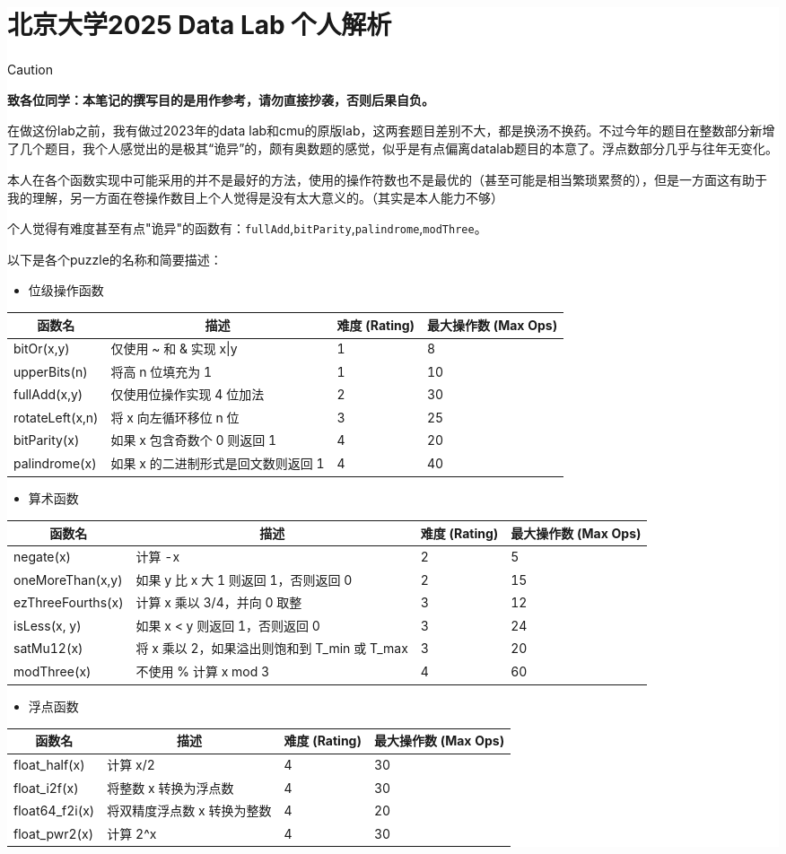 # 北京大学2025 Data Lab 个人解析

> [!CAUTION]
>
> **致各位同学：本笔记的撰写目的是用作参考，请勿直接抄袭，否则后果自负。**

在做这份lab之前，我有做过2023年的data lab和cmu的原版lab，这两套题目差别不大，都是换汤不换药。不过今年的题目在整数部分新增了几个题目，我个人感觉出的是极其“诡异”的，颇有奥数题的感觉，似乎是有点偏离datalab题目的本意了。浮点数部分几乎与往年无变化。

本人在各个函数实现中可能采用的并不是最好的方法，使用的操作符数也不是最优的（甚至可能是相当繁琐累赘的），但是一方面这有助于我的理解，另一方面在卷操作数目上个人觉得是没有太大意义的。（其实是本人能力不够）

个人觉得有难度甚至有点"诡异"的函数有：`fullAdd`,`bitParity`,`palindrome`,`modThree`。

以下是各个puzzle的名称和简要描述：

* 位级操作函数

| 函数名          | 描述          | 难度 (Rating) | 最大操作数 (Max Ops) |
|-----------------------|--------------------------------------------|---------------|----------------------|
| bitOr(x,y)            | 仅使用 ~ 和 & 实现 x\|y                    | 1             | 8                    |
| upperBits(n)          | 将高 n 位填充为 1                          | 1             | 10                   |
| fullAdd(x,y)          | 仅使用位操作实现 4 位加法                  | 2             | 30                   |
| rotateLeft(x,n)       | 将 x 向左循环移位 n 位                     | 3             | 25                   |
| bitParity(x)          | 如果 x 包含奇数个 0 则返回 1               | 4             | 20                   |
| palindrome(x)         | 如果 x 的二进制形式是回文数则返回 1        | 4             | 40                   |

* 算术函数

| 函数名       | 描述                         | 难度 (Rating) | 最大操作数 (Max Ops) |
|-----------------------|--------------------------------------------|---------------|----------------------|
| negate(x)             | 计算 -x                                    | 2             | 5                    |
| oneMoreThan(x,y)      | 如果 y 比 x 大 1 则返回 1，否则返回 0      | 2             | 15                   |
| ezThreeFourths(x)     | 计算 x 乘以 3/4，并向 0 取整               | 3             | 12                   |
| isLess(x, y)          | 如果 x < y 则返回 1，否则返回 0            | 3             | 24                   |
| satMu12(x)            | 将 x 乘以 2，如果溢出则饱和到 T_min 或 T_max | 3             | 20                   |
| modThree(x)           | 不使用 % 计算 x mod 3                      | 4             | 60                   |

* 浮点函数

| 函数名      | 描述                        | 难度 (Rating) | 最大操作数 (Max Ops) |
|-----------------------|--------------------------------------------|---------------|----------------------|
| float_half(x)         | 计算 x/2                                   | 4             | 30                   |
| float_i2f(x)          | 将整数 x 转换为浮点数                      | 4             | 30                   |
| float64_f2i(x)        | 将双精度浮点数 x 转换为整数                | 4             | 20                   |
| float_pwr2(x)         | 计算 2^x                                   | 4             | 30                   |
